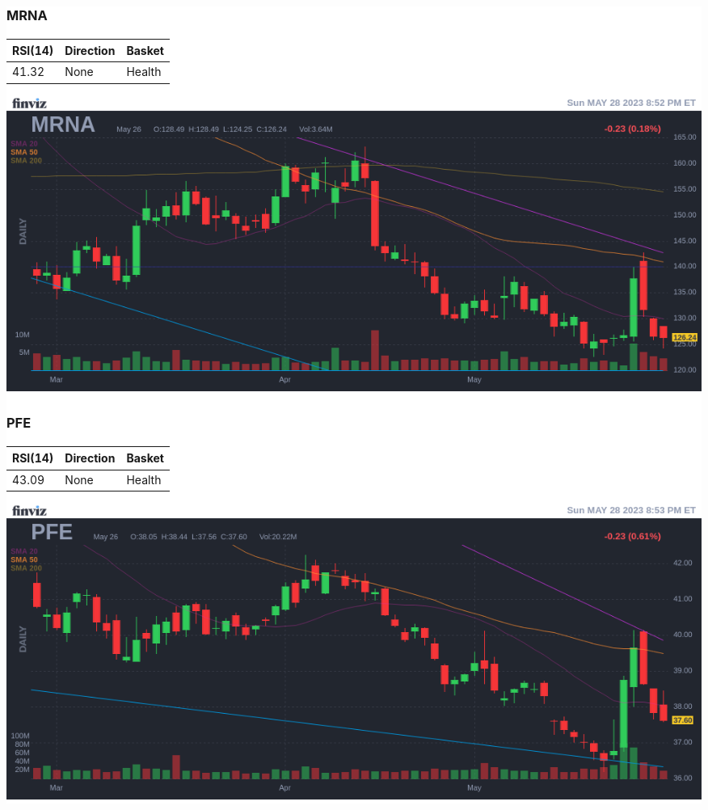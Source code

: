 ### MRNA

|  RSI(14) | Direction | Basket |
|----------|-------|--------|
|  41.32 | None | Health |

![image](MRNA-D-M3.png)

### PFE

|  RSI(14) | Direction | Basket |
|----------|-------|--------|
|  43.09 | None | Health |

![image](PFE-D-M3.png)
